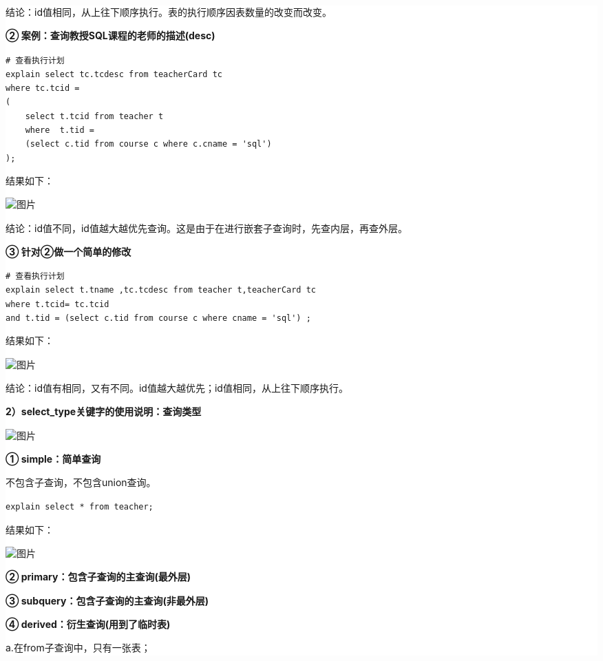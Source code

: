 结论：id值相同，从上往下顺序执行。表的执行顺序因表数量的改变而改变。

**② 案例：查询教授SQL课程的老师的描述(desc)**

```
# 查看执行计划
explain select tc.tcdesc from teacherCard tc 
where tc.tcid = 
(
    select t.tcid from teacher t 
    where  t.tid =  
    (select c.tid from course c where c.cname = 'sql')
);
```

结果如下：

![图片](https://mmbiz.qpic.cn/mmbiz_png/JNfe5NcuJicsZXiaj3mKR159vg5Ltw2UWRIcibpUXy3gKyB74ZicY5KL7bhiakGFc0OV3LaqwibInmo1orkwiaEXpfp9w/640?wx_fmt=png&wxfrom=5&wx_lazy=1&wx_co=1)

结论：id值不同，id值越大越优先查询。这是由于在进行嵌套子查询时，先查内层，再查外层。

**③ 针对②做一个简单的修改**

```
# 查看执行计划
explain select t.tname ,tc.tcdesc from teacher t,teacherCard tc 
where t.tcid= tc.tcid
and t.tid = (select c.tid from course c where cname = 'sql') ;
```

结果如下：

![图片](https://mmbiz.qpic.cn/mmbiz_png/JNfe5NcuJicsZXiaj3mKR159vg5Ltw2UWR8AAzugKLb1ZrYIibbWS8X5bOTpGEQMaibYDT1Ibld20JCOTg47WRxtgg/640?wx_fmt=png&wxfrom=5&wx_lazy=1&wx_co=1)

结论：id值有相同，又有不同。id值越大越优先；id值相同，从上往下顺序执行。

**2）select_type关键字的使用说明：查询类型**

![图片](https://mmbiz.qpic.cn/mmbiz_png/JNfe5NcuJicsZXiaj3mKR159vg5Ltw2UWR7ucQLQmpicib17zTNlIYAAzVoYXicewzVB9jw8zibD9vl8wKe65dwanttg/640?wx_fmt=png&wxfrom=5&wx_lazy=1&wx_co=1)

**① simple：简单查询**

不包含子查询，不包含union查询。

```
explain select * from teacher;
```

结果如下：

![图片](https://mmbiz.qpic.cn/mmbiz_png/JNfe5NcuJicsZXiaj3mKR159vg5Ltw2UWRFhWiccl1icDTnQV2KXoF64XnHwX0vlY4hcic2q5Q6VrvAkxyOO6Du1P3g/640?wx_fmt=png&wxfrom=5&wx_lazy=1&wx_co=1)

**② primary：包含子查询的主查询(最外层)**

**③ subquery：包含子查询的主查询(非最外层)**

**④ derived：衍生查询(用到了临时表)**

a.在from子查询中，只有一张表；
